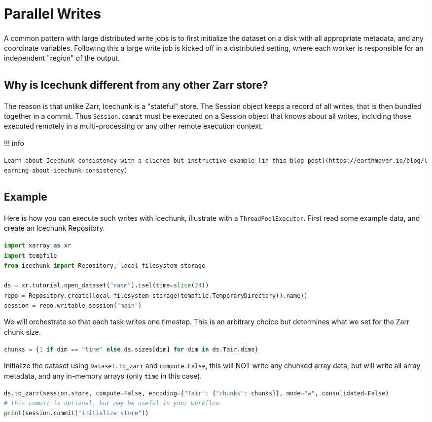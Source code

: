 # Parallel Writes

A common pattern with large distributed write jobs is to first initialize the dataset on a disk
with all appropriate metadata, and any coordinate variables. Following this a large write job
is kicked off in a distributed setting, where each worker is responsible for an independent
"region" of the output.

## Why is Icechunk different from any other Zarr store?

The reason is that unlike Zarr, Icechunk is a "stateful" store. The Session object keeps a record of all writes, that is then
bundled together in a commit. Thus `Session.commit` must be executed on a Session object that knows about all writes,
including those executed remotely in a multi-processing or any other remote execution context.

!!! info

    Learn about Icechunk consistency with a clichéd but instructive example [in this blog post](https://earthmover.io/blog/learning-about-icechunk-consistency)

## Example

Here is how you can execute such writes with Icechunk, illustrate with a `ThreadPoolExecutor`.
First read some example data, and create an Icechunk Repository.

```python exec="on" session="parallel" source="material-block"
import xarray as xr
import tempfile
from icechunk import Repository, local_filesystem_storage

ds = xr.tutorial.open_dataset("rasm").isel(time=slice(24))
repo = Repository.create(local_filesystem_storage(tempfile.TemporaryDirectory().name))
session = repo.writable_session("main")
```

We will orchestrate so that each task writes one timestep.
This is an arbitrary choice but determines what we set for the Zarr chunk size.

```python exec="on" session="parallel" source="material-block" result="code"
chunks = {1 if dim == "time" else ds.sizes[dim] for dim in ds.Tair.dims}
```

Initialize the dataset using [`Dataset.to_zarr`](https://docs.xarray.dev/en/stable/generated/xarray.Dataset.to_zarr.html)
and `compute=False`, this will NOT write any chunked array data, but will write all array metadata, and any
in-memory arrays (only `time` in this case).

```python exec="on" session="parallel" source="material-block"
ds.to_zarr(session.store, compute=False, encoding={"Tair": {"chunks": chunks}}, mode="w", consolidated=False)
# this commit is optional, but may be useful in your workflow
print(session.commit("initialize store"))
```
